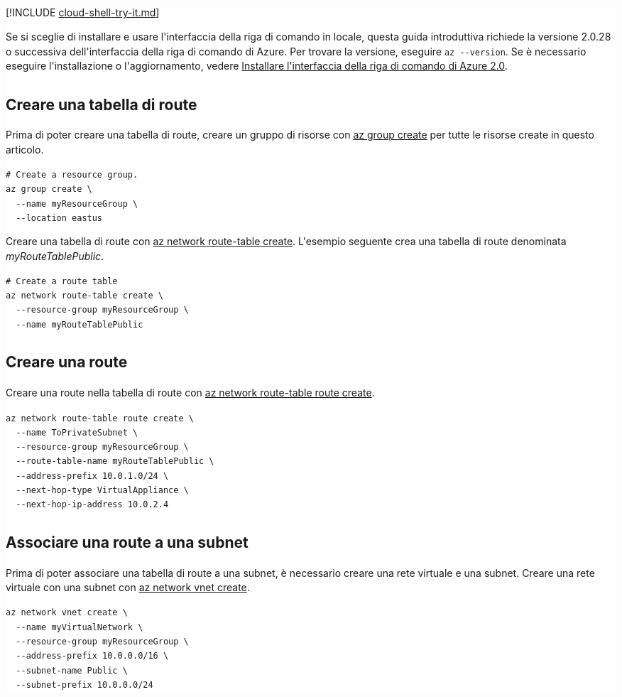 [!INCLUDE [cloud-shell-try-it.md](../../includes/cloud-shell-try-it.md)]

Se si sceglie di installare e usare l'interfaccia della riga di comando in locale, questa guida introduttiva richiede la versione 2.0.28 o successiva dell'interfaccia della riga di comando di Azure. Per trovare la versione, eseguire `az --version`. Se è necessario eseguire l'installazione o l'aggiornamento, vedere [Installare l'interfaccia della riga di comando di Azure 2.0](/cli/azure/install-azure-cli). 

## <a name="create-a-route-table"></a>Creare una tabella di route

Prima di poter creare una tabella di route, creare un gruppo di risorse con [az group create](/cli/azure/group#az_group_create) per tutte le risorse create in questo articolo. 

```azurecli-interactive
# Create a resource group.
az group create \
  --name myResourceGroup \
  --location eastus
``` 

Creare una tabella di route con [az network route-table create](/cli/azure/network/route#az_network_route_table_create). L'esempio seguente crea una tabella di route denominata *myRouteTablePublic*. 

```azurecli-interactive 
# Create a route table
az network route-table create \
  --resource-group myResourceGroup \
  --name myRouteTablePublic
```

## <a name="create-a-route"></a>Creare una route

Creare una route nella tabella di route con [az network route-table route create](/cli/azure/network/route-table/route#az_network_route_table_route_create). 

```azurecli-interactive
az network route-table route create \
  --name ToPrivateSubnet \
  --resource-group myResourceGroup \
  --route-table-name myRouteTablePublic \
  --address-prefix 10.0.1.0/24 \
  --next-hop-type VirtualAppliance \
  --next-hop-ip-address 10.0.2.4
``` 

## <a name="associate-a-route-table-to-a-subnet"></a>Associare una route a una subnet

Prima di poter associare una tabella di route a una subnet, è necessario creare una rete virtuale e una subnet. Creare una rete virtuale con una subnet con [az network vnet create](/cli/azure/network/vnet#az_network_vnet_create).

```azurecli-interactive
az network vnet create \
  --name myVirtualNetwork \
  --resource-group myResourceGroup \
  --address-prefix 10.0.0.0/16 \
  --subnet-name Public \
  --subnet-prefix 10.0.0.0/24
```
